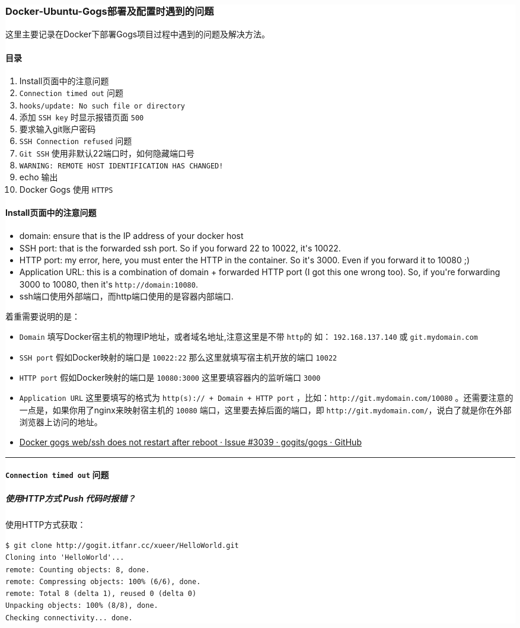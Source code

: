 ### Docker-Ubuntu-Gogs部署及配置时遇到的问题

这里主要记录在Docker下部署Gogs项目过程中遇到的问题及解决方法。

#### 目录

1. Install页面中的注意问题
2. `Connection timed out` 问题
3. `hooks/update: No such file or directory`
4. 添加 `SSH key` 时显示报错页面 `500`
5. 要求输入git账户密码
6. `SSH Connection refused` 问题
7. `Git SSH` 使用非默认22端口时，如何隐藏端口号
8. `WARNING: REMOTE HOST IDENTIFICATION HAS CHANGED!`
9. echo 输出
10. Docker Gogs 使用 `HTTPS`


#### Install页面中的注意问题

* domain: ensure that is the IP address of your docker host
* SSH port: that is the forwarded ssh port. So if you forward 22 to 10022, it's 10022.
* HTTP port: my error, here, you must enter the HTTP in the container. So it's 3000. Even if you forward it to 10080 ;)
* Application URL: this is a combination of domain + forwarded HTTP port (I got this one wrong too). So, if you're forwarding 3000 to 10080, then it's `http://domain:10080`.
* ssh端口使用外部端口，而http端口使用的是容器内部端口.

着重需要说明的是：

* `Domain` 填写Docker宿主机的物理IP地址，或者域名地址,注意这里是不带 `http`的 如： `192.168.137.140` 或 `git.mydomain.com`
* `SSH port` 假如Docker映射的端口是 `10022:22` 那么这里就填写宿主机开放的端口 `10022`
* `HTTP port` 假如Docker映射的端口是 `10080:3000` 这里要填容器内的监听端口 `3000`
* `Application URL` 这里要填写的格式为 `http(s):// + Domain + HTTP port` ，比如：`http://git.mydomain.com/10080` 。还需要注意的一点是，如果你用了nginx来映射宿主机的 `10080` 端口，这里要去掉后面的端口，即 `http://git.mydomain.com/`，说白了就是你在外部浏览器上访问的地址。

* [Docker gogs web/ssh does not restart after reboot · Issue #3039 · gogits/gogs · GitHub](https://github.com/gogits/gogs/issues/3039)

***

#### `Connection timed out` 问题

##### 使用HTTP方式 Push 代码时报错？

使用HTTP方式获取：

```
$ git clone http://gogit.itfanr.cc/xueer/HelloWorld.git
Cloning into 'HelloWorld'...
remote: Counting objects: 8, done.
remote: Compressing objects: 100% (6/6), done.
remote: Total 8 (delta 1), reused 0 (delta 0)
Unpacking objects: 100% (8/8), done.
Checking connectivity... done.
```
